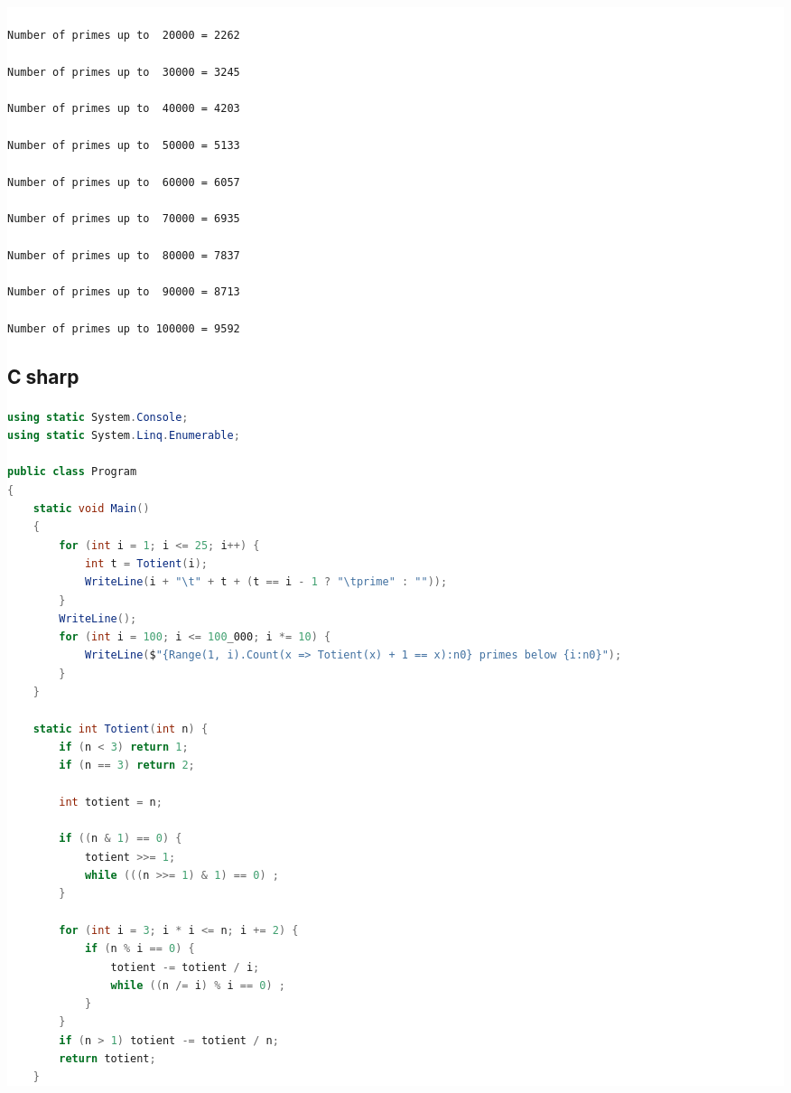 ```txt

Number of primes up to  20000 = 2262

Number of primes up to  30000 = 3245

Number of primes up to  40000 = 4203

Number of primes up to  50000 = 5133

Number of primes up to  60000 = 6057

Number of primes up to  70000 = 6935

Number of primes up to  80000 = 7837

Number of primes up to  90000 = 8713

Number of primes up to 100000 = 9592

```



## C sharp


```csharp
using static System.Console;
using static System.Linq.Enumerable;

public class Program
{
    static void Main()
    {
        for (int i = 1; i <= 25; i++) {
            int t = Totient(i);
            WriteLine(i + "\t" + t + (t == i - 1 ? "\tprime" : ""));
        }
        WriteLine();
        for (int i = 100; i <= 100_000; i *= 10) {
            WriteLine($"{Range(1, i).Count(x => Totient(x) + 1 == x):n0} primes below {i:n0}");
        }
    }

    static int Totient(int n) {
        if (n < 3) return 1;
        if (n == 3) return 2;

        int totient = n;

        if ((n & 1) == 0) {
            totient >>= 1;
            while (((n >>= 1) & 1) == 0) ;
        }

        for (int i = 3; i * i <= n; i += 2) {
            if (n % i == 0) {
                totient -= totient / i;
                while ((n /= i) % i == 0) ;
            }
        }
        if (n > 1) totient -= totient / n;
        return totient;
    }
```